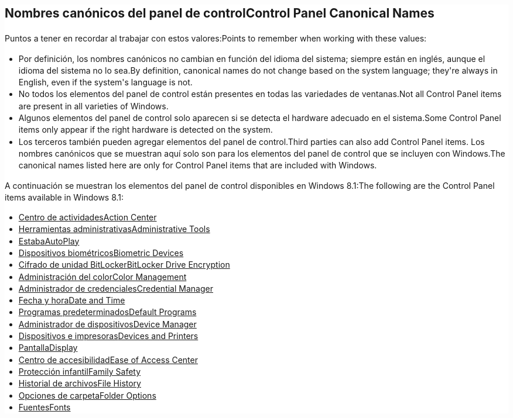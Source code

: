 ## <a name="control-panel-canonical-names"></a><span data-ttu-id="edbdd-112">Nombres canónicos del panel de control</span><span class="sxs-lookup"><span data-stu-id="edbdd-112">Control Panel Canonical Names</span></span>

<span data-ttu-id="edbdd-113">Puntos a tener en recordar al trabajar con estos valores:</span><span class="sxs-lookup"><span data-stu-id="edbdd-113">Points to remember when working with these values:</span></span>

-   <span data-ttu-id="edbdd-114">Por definición, los nombres canónicos no cambian en función del idioma del sistema; siempre están en inglés, aunque el idioma del sistema no lo sea.</span><span class="sxs-lookup"><span data-stu-id="edbdd-114">By definition, canonical names do not change based on the system language; they're always in English, even if the system's language is not.</span></span>
-   <span data-ttu-id="edbdd-115">No todos los elementos del panel de control están presentes en todas las variedades de ventanas.</span><span class="sxs-lookup"><span data-stu-id="edbdd-115">Not all Control Panel items are present in all varieties of Windows.</span></span>
-   <span data-ttu-id="edbdd-116">Algunos elementos del panel de control solo aparecen si se detecta el hardware adecuado en el sistema.</span><span class="sxs-lookup"><span data-stu-id="edbdd-116">Some Control Panel items only appear if the right hardware is detected on the system.</span></span>
-   <span data-ttu-id="edbdd-117">Los terceros también pueden agregar elementos del panel de control.</span><span class="sxs-lookup"><span data-stu-id="edbdd-117">Third parties can also add Control Panel items.</span></span> <span data-ttu-id="edbdd-118">Los nombres canónicos que se muestran aquí solo son para los elementos del panel de control que se incluyen con Windows.</span><span class="sxs-lookup"><span data-stu-id="edbdd-118">The canonical names listed here are only for Control Panel items that are included with Windows.</span></span>

<span data-ttu-id="edbdd-119">A continuación se muestran los elementos del panel de control disponibles en Windows 8.1:</span><span class="sxs-lookup"><span data-stu-id="edbdd-119">The following are the Control Panel items available in Windows 8.1:</span></span>

-   [<span data-ttu-id="edbdd-120">Centro de actividades</span><span class="sxs-lookup"><span data-stu-id="edbdd-120">Action Center</span></span>](#action-center)
-   [<span data-ttu-id="edbdd-121">Herramientas administrativas</span><span class="sxs-lookup"><span data-stu-id="edbdd-121">Administrative Tools</span></span>](#administrative-tools)
-   [<span data-ttu-id="edbdd-122">Estaba</span><span class="sxs-lookup"><span data-stu-id="edbdd-122">AutoPlay</span></span>](#autoplay)
-   [<span data-ttu-id="edbdd-123">Dispositivos biométricos</span><span class="sxs-lookup"><span data-stu-id="edbdd-123">Biometric Devices</span></span>](#biometric-devices)
-   [<span data-ttu-id="edbdd-124">Cifrado de unidad BitLocker</span><span class="sxs-lookup"><span data-stu-id="edbdd-124">BitLocker Drive Encryption</span></span>](#bitlocker-drive-encryption)
-   [<span data-ttu-id="edbdd-125">Administración del color</span><span class="sxs-lookup"><span data-stu-id="edbdd-125">Color Management</span></span>](#color-management)
-   [<span data-ttu-id="edbdd-126">Administrador de credenciales</span><span class="sxs-lookup"><span data-stu-id="edbdd-126">Credential Manager</span></span>](#credential-manager)
-   [<span data-ttu-id="edbdd-127">Fecha y hora</span><span class="sxs-lookup"><span data-stu-id="edbdd-127">Date and Time</span></span>](#date-and-time)
-   [<span data-ttu-id="edbdd-128">Programas predeterminados</span><span class="sxs-lookup"><span data-stu-id="edbdd-128">Default Programs</span></span>](#default-programs)
-   [<span data-ttu-id="edbdd-129">Administrador de dispositivos</span><span class="sxs-lookup"><span data-stu-id="edbdd-129">Device Manager</span></span>](#device-manager)
-   [<span data-ttu-id="edbdd-130">Dispositivos e impresoras</span><span class="sxs-lookup"><span data-stu-id="edbdd-130">Devices and Printers</span></span>](#devices-and-printers)
-   [<span data-ttu-id="edbdd-131">Pantalla</span><span class="sxs-lookup"><span data-stu-id="edbdd-131">Display</span></span>](#display)
-   [<span data-ttu-id="edbdd-132">Centro de accesibilidad</span><span class="sxs-lookup"><span data-stu-id="edbdd-132">Ease of Access Center</span></span>](#ease-of-access-center)
-   [<span data-ttu-id="edbdd-133">Protección infantil</span><span class="sxs-lookup"><span data-stu-id="edbdd-133">Family Safety</span></span>](#family-safety)
-   [<span data-ttu-id="edbdd-134">Historial de archivos</span><span class="sxs-lookup"><span data-stu-id="edbdd-134">File History</span></span>](#file-history)
-   [<span data-ttu-id="edbdd-135">Opciones de carpeta</span><span class="sxs-lookup"><span data-stu-id="edbdd-135">Folder Options</span></span>](#folder-options)
-   [<span data-ttu-id="edbdd-136">Fuentes</span><span class="sxs-lookup"><span data-stu-id="edbdd-136">Fonts</span></span>](#fonts)